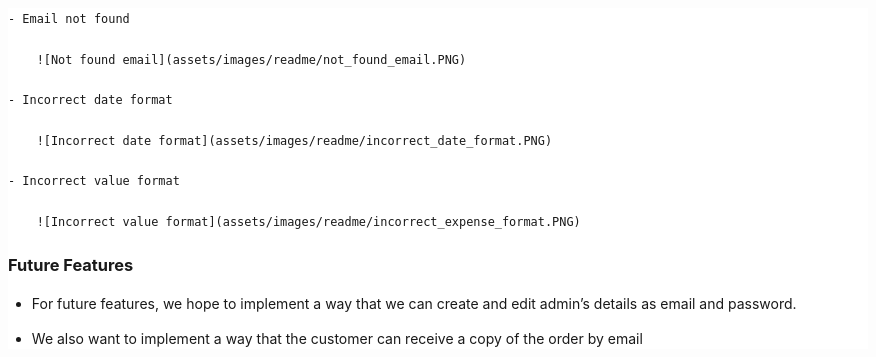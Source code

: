     - Email not found

        ![Not found email](assets/images/readme/not_found_email.PNG)

    - Incorrect date format
        
        ![Incorrect date format](assets/images/readme/incorrect_date_format.PNG)

    - Incorrect value format
        
        ![Incorrect value format](assets/images/readme/incorrect_expense_format.PNG)

### Future Features

* For future features, we hope to implement a way that we can create and edit admin’s details as email and password.

* We also want to implement a way that the customer can receive a copy of the order by email
